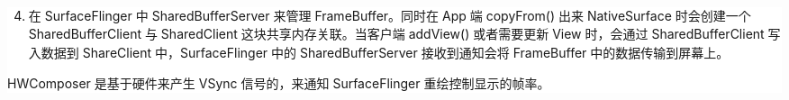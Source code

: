 4. 在 SurfaceFlinger 中 SharedBufferServer 来管理 FrameBuffer。同时在 App 端 copyFrom() 出来 NativeSurface 时会创建一个 SharedBufferClient 与 SharedClient 这块共享内存关联。当客户端 addView() 或者需要更新 View 时，会通过 SharedBufferClient 写入数据到 ShareClient 中，SurfaceFlinger 中的 SharedBufferServer 接收到通知会将 FrameBuffer 中的数据传输到屏幕上。

HWComposer 是基于硬件来产生 VSync 信号的，来通知 SurfaceFlinger 重绘控制显示的帧率。







